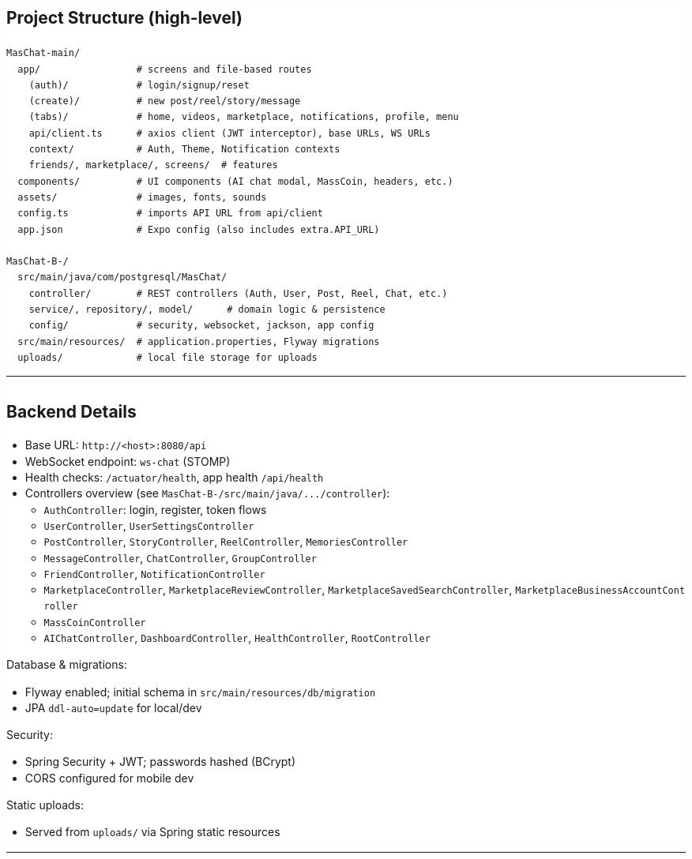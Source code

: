 ## Project Structure (high‑level)

```
MasChat-main/
  app/                 # screens and file-based routes
    (auth)/            # login/signup/reset
    (create)/          # new post/reel/story/message
    (tabs)/            # home, videos, marketplace, notifications, profile, menu
    api/client.ts      # axios client (JWT interceptor), base URLs, WS URLs
    context/           # Auth, Theme, Notification contexts
    friends/, marketplace/, screens/  # features
  components/          # UI components (AI chat modal, MassCoin, headers, etc.)
  assets/              # images, fonts, sounds
  config.ts            # imports API URL from api/client
  app.json             # Expo config (also includes extra.API_URL)

MasChat-B-/
  src/main/java/com/postgresql/MasChat/
    controller/        # REST controllers (Auth, User, Post, Reel, Chat, etc.)
    service/, repository/, model/      # domain logic & persistence
    config/            # security, websocket, jackson, app config
  src/main/resources/  # application.properties, Flyway migrations
  uploads/             # local file storage for uploads
```

---

## Backend Details

- Base URL: `http://<host>:8080/api`
- WebSocket endpoint: `ws-chat` (STOMP)
- Health checks: `/actuator/health`, app health `/api/health`
- Controllers overview (see `MasChat-B-/src/main/java/.../controller`):
  - `AuthController`: login, register, token flows
  - `UserController`, `UserSettingsController`
  - `PostController`, `StoryController`, `ReelController`, `MemoriesController`
  - `MessageController`, `ChatController`, `GroupController`
  - `FriendController`, `NotificationController`
  - `MarketplaceController`, `MarketplaceReviewController`, `MarketplaceSavedSearchController`, `MarketplaceBusinessAccountController`
  - `MassCoinController`
  - `AIChatController`, `DashboardController`, `HealthController`, `RootController`

Database & migrations:
- Flyway enabled; initial schema in `src/main/resources/db/migration`
- JPA `ddl-auto=update` for local/dev

Security:
- Spring Security + JWT; passwords hashed (BCrypt)
- CORS configured for mobile dev

Static uploads:
- Served from `uploads/` via Spring static resources

---